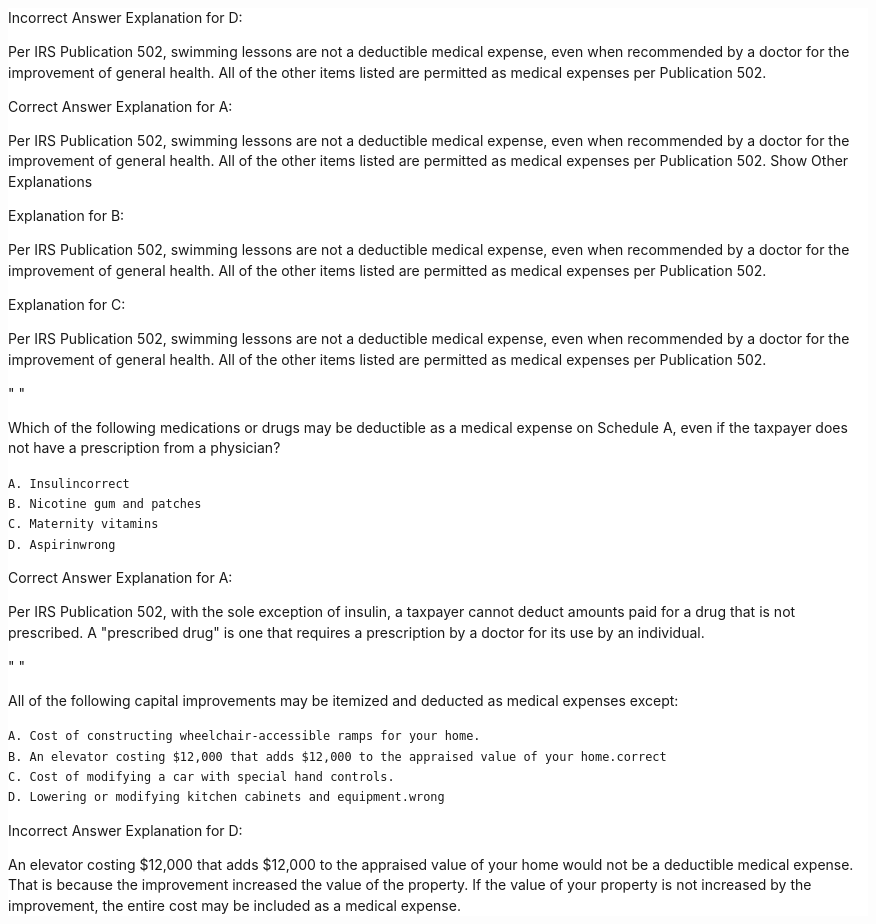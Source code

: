Incorrect Answer Explanation for D:

Per IRS Publication 502, swimming lessons are not a deductible medical expense, even when recommended by a doctor for the improvement of general health. All of the other items listed are permitted as medical expenses per Publication 502.

Correct Answer Explanation for A:

Per IRS Publication 502, swimming lessons are not a deductible medical expense, even when recommended by a doctor for the improvement of general health. All of the other items listed are permitted as medical expenses per Publication 502.
Show Other Explanations

Explanation for B:

Per IRS Publication 502, swimming lessons are not a deductible medical expense, even when recommended by a doctor for the improvement of general health. All of the other items listed are permitted as medical expenses per Publication 502.

Explanation for C:

Per IRS Publication 502, swimming lessons are not a deductible medical expense, even when recommended by a doctor for the improvement of general health. All of the other items listed are permitted as medical expenses per Publication 502.

" "

Which of the following medications or drugs may be deductible as a medical expense on Schedule A, even if the taxpayer does not have a prescription from a physician?

    A. Insulincorrect
    B. Nicotine gum and patches
    C. Maternity vitamins
    D. Aspirinwrong



Correct Answer Explanation for A:

Per IRS Publication 502, with the sole exception of insulin, a taxpayer cannot deduct amounts paid for a drug that is not prescribed. A "prescribed drug" is one that requires a prescription by a doctor for its use by an individual.

" "

All of the following capital improvements may be itemized and deducted as medical expenses except:

    A. Cost of constructing wheelchair-accessible ramps for your home.
    B. An elevator costing $12,000 that adds $12,000 to the appraised value of your home.correct
    C. Cost of modifying a car with special hand controls.
    D. Lowering or modifying kitchen cabinets and equipment.wrong



Incorrect Answer Explanation for D:

An elevator costing $12,000 that adds $12,000 to the appraised value of your home would not be a deductible medical expense. That is because the improvement increased the value of the property. If the value of your property is not increased by the improvement, the entire cost may be included as a medical expense.
